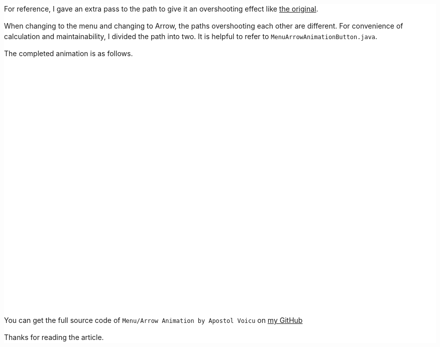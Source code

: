 
For reference, I gave an extra pass to the path to give it an overshooting effect like [the original][url-original].

When changing to the menu and changing to Arrow, the paths overshooting each other are different.
For convenience of calculation and maintainability, I divided the path into two.
It is helpful to refer to `MenuArrowAnimationButton.java`.

The completed animation is as follows.

<style>.embed-container { position: relative; padding-bottom: 56.25%; height: 0; overflow: hidden; max-width: 100%; height: auto; } .embed-container iframe, .embed-container object, .embed-container embed { position: absolute; top: 0; left: 0; width: 100%; height: 100%; }</style><div class='embed-container'><iframe src='//www.youtube.com/embed/euGaUdCzsxo' frameborder='0' allowfullscreen></iframe></div>


You can get the full source code of `Menu/Arrow Animation by Apostol Voicu` on [my GitHub][url-my-github]

Thanks for reading the article.

[url-original]: https://dribbble.com/shots/2550799-Menu-Arrow-Animation
[url-my-github]: https://github.com/laewoong/MenuArrowAnimation